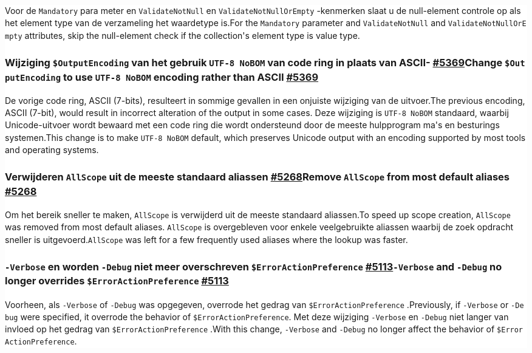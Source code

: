 <span data-ttu-id="4d9a5-157">Voor de `Mandatory` para meter en `ValidateNotNull` en `ValidateNotNullOrEmpty` -kenmerken slaat u de null-element controle op als het element type van de verzameling het waardetype is.</span><span class="sxs-lookup"><span data-stu-id="4d9a5-157">For the `Mandatory` parameter and `ValidateNotNull` and `ValidateNotNullOrEmpty` attributes, skip the null-element check if the collection's element type is value type.</span></span>

### <a name="change-outputencoding-to-use-utf-8-nobom-encoding-rather-than-ascii-5369"></a><span data-ttu-id="4d9a5-158">Wijziging `$OutputEncoding` van het gebruik `UTF-8 NoBOM` van code ring in plaats van ASCII- [#5369](https://github.com/PowerShell/PowerShell/issues/5369)</span><span class="sxs-lookup"><span data-stu-id="4d9a5-158">Change `$OutputEncoding` to use `UTF-8 NoBOM` encoding rather than ASCII [#5369](https://github.com/PowerShell/PowerShell/issues/5369)</span></span>

<span data-ttu-id="4d9a5-159">De vorige code ring, ASCII (7-bits), resulteert in sommige gevallen in een onjuiste wijziging van de uitvoer.</span><span class="sxs-lookup"><span data-stu-id="4d9a5-159">The previous encoding, ASCII (7-bit), would result in incorrect alteration of the output in some cases.</span></span> <span data-ttu-id="4d9a5-160">Deze wijziging is `UTF-8 NoBOM` standaard, waarbij Unicode-uitvoer wordt bewaard met een code ring die wordt ondersteund door de meeste hulpprogram ma's en besturings systemen.</span><span class="sxs-lookup"><span data-stu-id="4d9a5-160">This change is to make `UTF-8 NoBOM` default, which preserves Unicode output with an encoding supported by most tools and operating systems.</span></span>

### <a name="remove-allscope-from-most-default-aliases-5268"></a><span data-ttu-id="4d9a5-161">Verwijderen `AllScope` uit de meeste standaard aliassen [#5268](https://github.com/PowerShell/PowerShell/issues/5268)</span><span class="sxs-lookup"><span data-stu-id="4d9a5-161">Remove `AllScope` from most default aliases [#5268](https://github.com/PowerShell/PowerShell/issues/5268)</span></span>

<span data-ttu-id="4d9a5-162">Om het bereik sneller te maken, `AllScope` is verwijderd uit de meeste standaard aliassen.</span><span class="sxs-lookup"><span data-stu-id="4d9a5-162">To speed up scope creation, `AllScope` was removed from most default aliases.</span></span> <span data-ttu-id="4d9a5-163">`AllScope` is overgebleven voor enkele veelgebruikte aliassen waarbij de zoek opdracht sneller is uitgevoerd.</span><span class="sxs-lookup"><span data-stu-id="4d9a5-163">`AllScope` was left for a few frequently used aliases where the lookup was faster.</span></span>

### <a name="-verbose-and--debug-no-longer-overrides-erroractionpreference-5113"></a><span data-ttu-id="4d9a5-164">`-Verbose` en worden `-Debug` niet meer overschreven `$ErrorActionPreference` [#5113](https://github.com/PowerShell/PowerShell/issues/5113)</span><span class="sxs-lookup"><span data-stu-id="4d9a5-164">`-Verbose` and `-Debug` no longer overrides `$ErrorActionPreference` [#5113](https://github.com/PowerShell/PowerShell/issues/5113)</span></span>

<span data-ttu-id="4d9a5-165">Voorheen, als `-Verbose` of `-Debug` was opgegeven, overrode het gedrag van `$ErrorActionPreference` .</span><span class="sxs-lookup"><span data-stu-id="4d9a5-165">Previously, if `-Verbose` or `-Debug` were specified, it overrode the behavior of `$ErrorActionPreference`.</span></span> <span data-ttu-id="4d9a5-166">Met deze wijziging `-Verbose` en `-Debug` niet langer van invloed op het gedrag van `$ErrorActionPreference` .</span><span class="sxs-lookup"><span data-stu-id="4d9a5-166">With this change, `-Verbose` and `-Debug` no longer affect the behavior of `$ErrorActionPreference`.</span></span>
